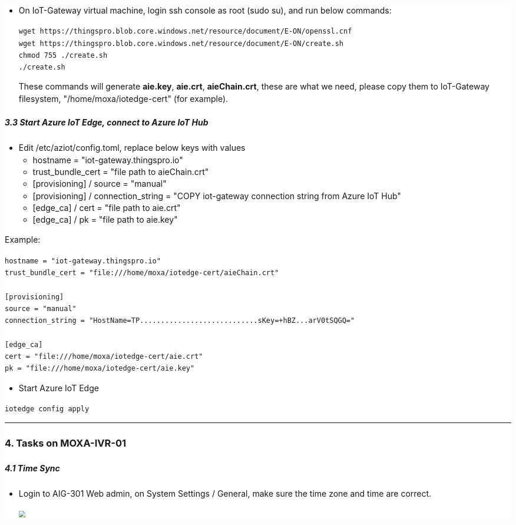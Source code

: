   - On IoT-Gateway virtual machine, login ssh console as root (sudo su), and run below commands:

    ```
    wget https://thingspro.blob.core.windows.net/resource/document/E-ON/openssl.cnf
    wget https://thingspro.blob.core.windows.net/resource/document/E-ON/create.sh
    chmod 755 ./create.sh
    ./create.sh
    ```

    These commands will generate **aie.key**, **aie.crt**, **aieChain.crt**, these are what we need, please copy them to IoT-Gateway filesystem, "/home/moxa/iotedge-cert" (for example).

##### 3.3 Start Azure IoT Edge, connect to Azure IoT Hub

- Edit /etc/aziot/config.toml, replace below keys with values
  - hostname = "iot-gateway.thingspro.io"
  - trust_bundle_cert = "file path to aieChain.crt"
  - [provisioning] / source = "manual"
  - [provisioning] / connection_string = "COPY iot-gateway connection string from Azure IoT Hub"
  - [edge_ca] / cert = "file path to aie.crt"
  - [edge_ca] / pk = "file path to aie.key"

Example:	

```
hostname = "iot-gateway.thingspro.io"
trust_bundle_cert = "file:///home/moxa/iotedge-cert/aieChain.crt"

[provisioning]
source = "manual"
connection_string = "HostName=TP............................sKey=+hBZ...arV0tSQGQ="

[edge_ca]
cert = "file:///home/moxa/iotedge-cert/aie.crt"               
pk = "file:///home/moxa/iotedge-cert/aie.key"              
```

- Start Azure IoT Edge

```
iotedge config apply
```



------

### 4. Tasks on MOXA-IVR-01

##### 4.1 Time Sync

- Login to AIG-301 Web admin, on System Settings / General, make sure the time zone and time are correct.

  <img src="https://thingspro.blob.core.windows.net/resource/document/E-ON/E-ON-time-sync.JPG" style="zoom:67%;" />

